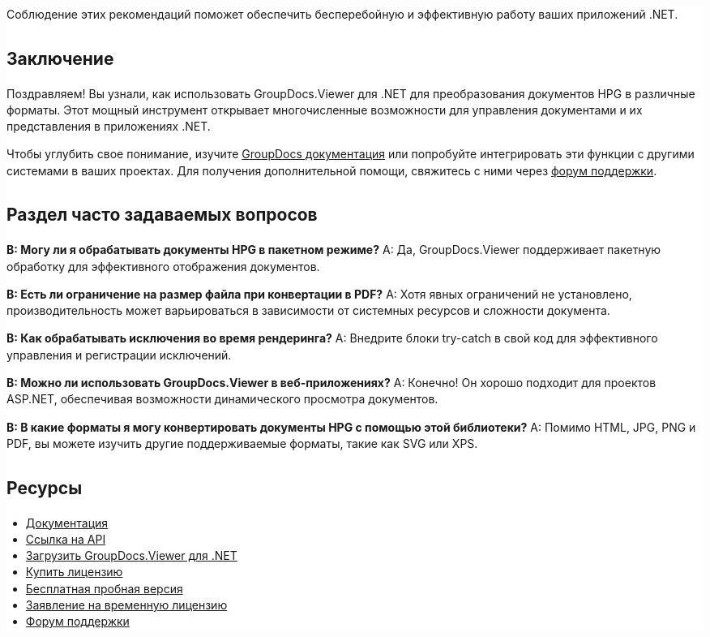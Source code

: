 Соблюдение этих рекомендаций поможет обеспечить бесперебойную и эффективную работу ваших приложений .NET.

## Заключение
Поздравляем! Вы узнали, как использовать GroupDocs.Viewer для .NET для преобразования документов HPG в различные форматы. Этот мощный инструмент открывает многочисленные возможности для управления документами и их представления в приложениях .NET.

Чтобы углубить свое понимание, изучите [GroupDocs документация](https://docs.groupdocs.com/viewer/net/) или попробуйте интегрировать эти функции с другими системами в ваших проектах. Для получения дополнительной помощи, свяжитесь с ними через [форум поддержки](https://forum.groupdocs.com/c/viewer/9).

## Раздел часто задаваемых вопросов
**В: Могу ли я обрабатывать документы HPG в пакетном режиме?**
A: Да, GroupDocs.Viewer поддерживает пакетную обработку для эффективного отображения документов.

**В: Есть ли ограничение на размер файла при конвертации в PDF?**
A: Хотя явных ограничений не установлено, производительность может варьироваться в зависимости от системных ресурсов и сложности документа.

**В: Как обрабатывать исключения во время рендеринга?**
A: Внедрите блоки try-catch в свой код для эффективного управления и регистрации исключений.

**В: Можно ли использовать GroupDocs.Viewer в веб-приложениях?**
A: Конечно! Он хорошо подходит для проектов ASP.NET, обеспечивая возможности динамического просмотра документов.

**В: В какие форматы я могу конвертировать документы HPG с помощью этой библиотеки?**
A: Помимо HTML, JPG, PNG и PDF, вы можете изучить другие поддерживаемые форматы, такие как SVG или XPS.

## Ресурсы
- [Документация](https://docs.groupdocs.com/viewer/net/)
- [Ссылка на API](https://reference.groupdocs.com/viewer/net/)
- [Загрузить GroupDocs.Viewer для .NET](https://releases.groupdocs.com/viewer/net/)
- [Купить лицензию](https://purchase.groupdocs.com/buy)
- [Бесплатная пробная версия](https://releases.groupdocs.com/viewer/net/)
- [Заявление на временную лицензию](https://purchase.groupdocs.com/temporary-license/)
- [Форум поддержки](https://forum.groupdocs.com/c/viewer/9)